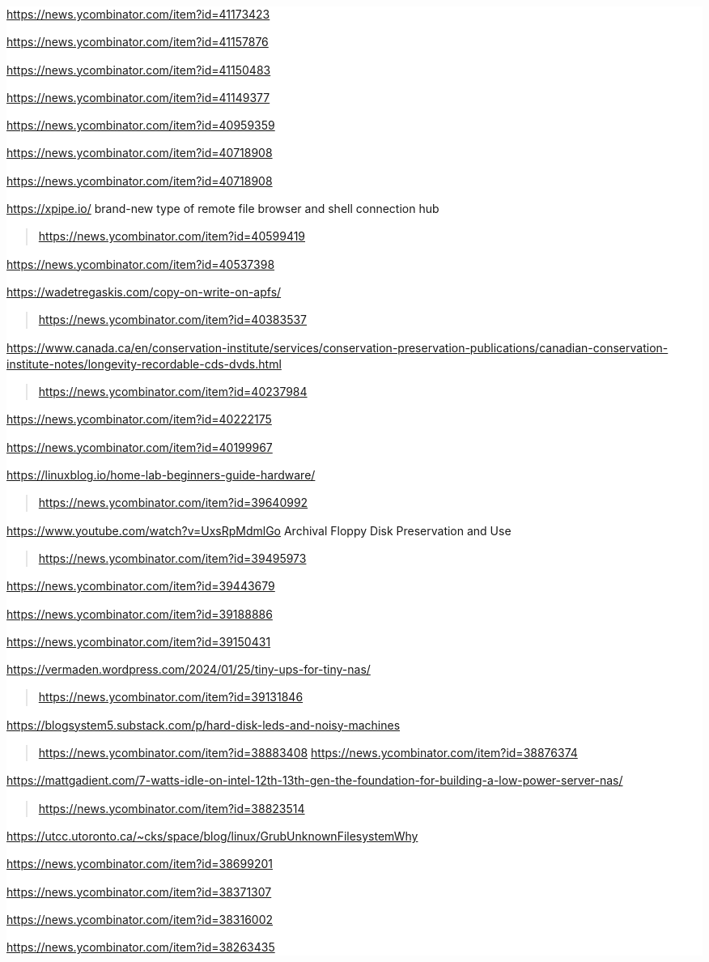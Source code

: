 https://news.ycombinator.com/item?id=41173423

https://news.ycombinator.com/item?id=41157876

https://news.ycombinator.com/item?id=41150483

https://news.ycombinator.com/item?id=41149377

https://news.ycombinator.com/item?id=40959359

https://news.ycombinator.com/item?id=40718908

https://news.ycombinator.com/item?id=40718908

https://xpipe.io/ brand-new type of remote file browser and shell connection hub
> https://news.ycombinator.com/item?id=40599419

https://news.ycombinator.com/item?id=40537398

https://wadetregaskis.com/copy-on-write-on-apfs/
> https://news.ycombinator.com/item?id=40383537

https://www.canada.ca/en/conservation-institute/services/conservation-preservation-publications/canadian-conservation-institute-notes/longevity-recordable-cds-dvds.html
> https://news.ycombinator.com/item?id=40237984

https://news.ycombinator.com/item?id=40222175

https://news.ycombinator.com/item?id=40199967

https://linuxblog.io/home-lab-beginners-guide-hardware/
> https://news.ycombinator.com/item?id=39640992

https://www.youtube.com/watch?v=UxsRpMdmlGo Archival Floppy Disk Preservation and Use
> https://news.ycombinator.com/item?id=39495973

https://news.ycombinator.com/item?id=39443679

https://news.ycombinator.com/item?id=39188886

https://news.ycombinator.com/item?id=39150431

https://vermaden.wordpress.com/2024/01/25/tiny-ups-for-tiny-nas/
> https://news.ycombinator.com/item?id=39131846

https://blogsystem5.substack.com/p/hard-disk-leds-and-noisy-machines
> https://news.ycombinator.com/item?id=38883408
> https://news.ycombinator.com/item?id=38876374

https://mattgadient.com/7-watts-idle-on-intel-12th-13th-gen-the-foundation-for-building-a-low-power-server-nas/
> https://news.ycombinator.com/item?id=38823514

https://utcc.utoronto.ca/~cks/space/blog/linux/GrubUnknownFilesystemWhy

https://news.ycombinator.com/item?id=38699201

https://news.ycombinator.com/item?id=38371307

https://news.ycombinator.com/item?id=38316002

https://news.ycombinator.com/item?id=38263435
